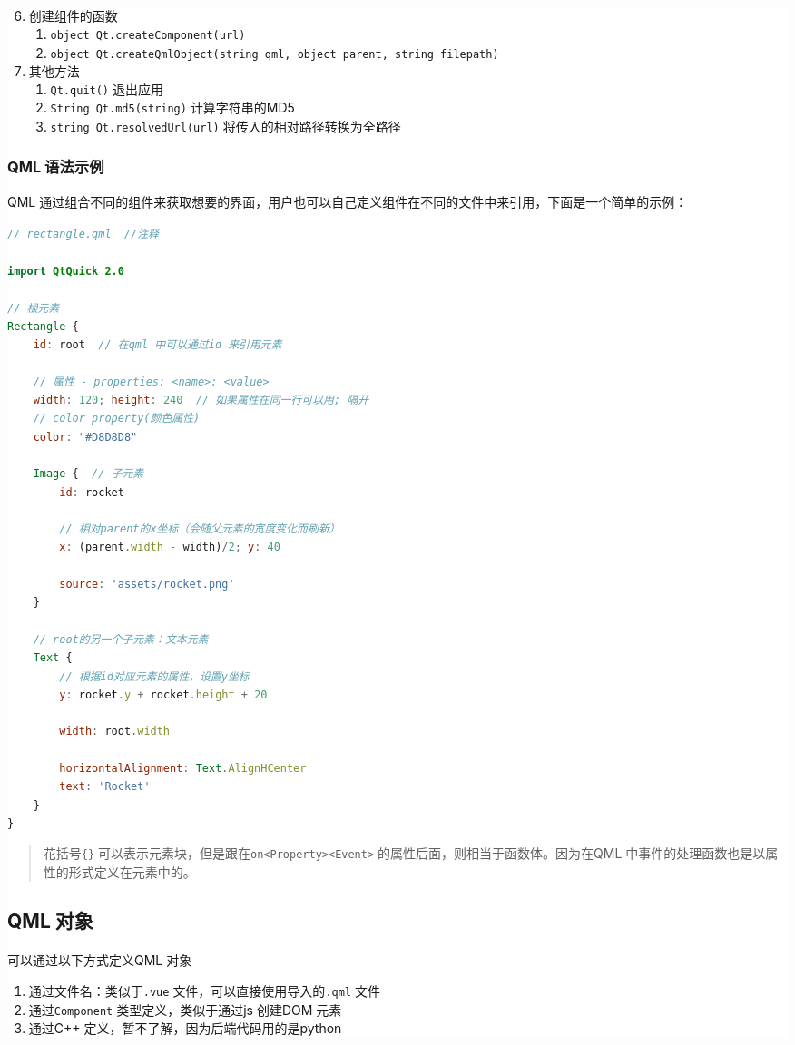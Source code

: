 6. 创建组件的函数  
   1. `object Qt.createComponent(url)`  
   2. `object Qt.createQmlObject(string qml, object parent, string filepath)`  
7. 其他方法  
   1. `Qt.quit()` 退出应用   
   2. `String Qt.md5(string)` 计算字符串的MD5  
   3. `string Qt.resolvedUrl(url)` 将传入的相对路径转换为全路径

### QML 语法示例   
QML 通过组合不同的组件来获取想要的界面，用户也可以自己定义组件在不同的文件中来引用，下面是一个简单的示例：  
```qml
// rectangle.qml  //注释

import QtQuick 2.0

// 根元素
Rectangle {
    id: root  // 在qml 中可以通过id 来引用元素

    // 属性 - properties: <name>: <value>
    width: 120; height: 240  // 如果属性在同一行可以用; 隔开
    // color property(颜色属性)
    color: "#D8D8D8"

    Image {  // 子元素
        id: rocket

        // 相对parent的x坐标（会随父元素的宽度变化而刷新）
        x: (parent.width - width)/2; y: 40

        source: 'assets/rocket.png'
    }

    // root的另一个子元素：文本元素
    Text {
        // 根据id对应元素的属性，设置y坐标
        y: rocket.y + rocket.height + 20

        width: root.width

        horizontalAlignment: Text.AlignHCenter
        text: 'Rocket'
    }
}
```  

> 花括号`{}` 可以表示元素块，但是跟在`on<Property><Event>` 的属性后面，则相当于函数体。因为在QML 中事件的处理函数也是以属性的形式定义在元素中的。  

## QML 对象  
可以通过以下方式定义QML 对象  
1. 通过文件名：类似于`.vue` 文件，可以直接使用导入的`.qml` 文件  
2. 通过`Component` 类型定义，类似于通过js 创建DOM 元素  
3. 通过C++ 定义，暂不了解，因为后端代码用的是python    
